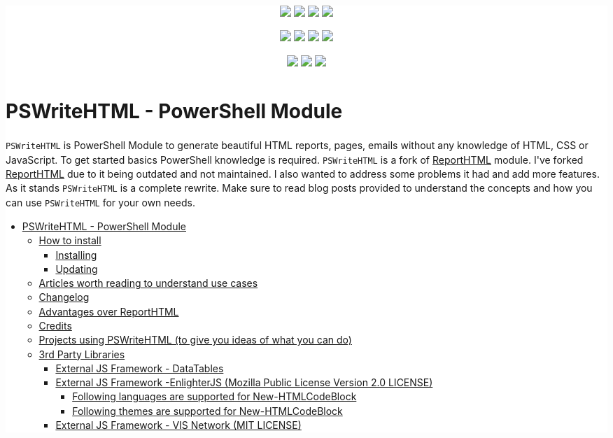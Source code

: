 <p align="center">
  <a href="https://dev.azure.com/evotecpl/PSWriteHTML/_build/latest?definitionId=3"><img src="https://dev.azure.com/evotecpl/PSWriteHTML/_apis/build/status/EvotecIT.PSWriteHTML"></a>
  <a href="https://www.powershellgallery.com/packages/PSWriteHTML"><img src="https://img.shields.io/powershellgallery/v/PSWriteHTML.svg"></a>
  <a href="https://www.powershellgallery.com/packages/PSWriteHTML"><img src="https://img.shields.io/powershellgallery/vpre/PSWriteHTML.svg?label=powershell%20gallery%20preview&colorB=yellow"></a>
  <a href="https://github.com/EvotecIT/PSWriteHTML"><img src="https://img.shields.io/github/license/EvotecIT/PSWriteHTML.svg"></a>
</p>

<p align="center">
  <a href="https://www.powershellgallery.com/packages/PSWriteHTML"><img src="https://img.shields.io/powershellgallery/p/PSWriteHTML.svg"></a>
  <a href="https://github.com/EvotecIT/PSWriteHTML"><img src="https://img.shields.io/github/languages/top/evotecit/PSWriteHTML.svg"></a>
  <a href="https://github.com/EvotecIT/PSWriteHTML"><img src="https://img.shields.io/github/languages/code-size/evotecit/PSWriteHTML.svg"></a>
  <a href="https://www.powershellgallery.com/packages/PSWriteHTML"><img src="https://img.shields.io/powershellgallery/dt/PSWriteHTML.svg"></a>
</p>

<p align="center">
  <a href="https://twitter.com/PrzemyslawKlys"><img src="https://img.shields.io/twitter/follow/PrzemyslawKlys.svg?label=Twitter%20%40PrzemyslawKlys&style=social"></a>
  <a href="https://evotec.xyz/hub"><img src="https://img.shields.io/badge/Blog-evotec.xyz-2A6496.svg"></a>
  <a href="https://www.linkedin.com/in/pklys"><img src="https://img.shields.io/badge/LinkedIn-pklys-0077B5.svg?logo=LinkedIn"></a>
</p>

# PSWriteHTML - PowerShell Module

`PSWriteHTML` is PowerShell Module to generate beautiful HTML reports, pages, emails without any knowledge of HTML, CSS or JavaScript. To get started basics PowerShell knowledge is required. `PSWriteHTML` is a fork of [ReportHTML](https://github.com/azurefieldnotes/ReportHTML/) module. I've forked [ReportHTML](https://github.com/azurefieldnotes/ReportHTML/) due to it being outdated and not maintained. I also wanted to address some problems it had and add more features. As it stands `PSWriteHTML` is a complete rewrite. Make sure to read blog posts provided to understand the concepts and how you can use `PSWriteHTML` for your own needs.

- [PSWriteHTML - PowerShell Module](#pswritehtml---powershell-module)
  - [How to install](#how-to-install)
    - [Installing](#installing)
    - [Updating](#updating)
  - [Articles worth reading to understand use cases](#articles-worth-reading-to-understand-use-cases)
  - [Changelog](#changelog)
  - [Advantages over ReportHTML](#advantages-over-reporthtml)
  - [Credits](#credits)
  - [Projects using PSWriteHTML (to give you ideas of what you can do)](#projects-using-pswritehtml-to-give-you-ideas-of-what-you-can-do)
  - [3rd Party Libraries](#3rd-party-libraries)
    - [External JS Framework - DataTables](#external-js-framework---datatables)
    - [External JS Framework -EnlighterJS (Mozilla Public License Version 2.0 LICENSE)](#external-js-framework--enlighterjs-mozilla-public-license-version-20-license)
      - [Following languages are supported for New-HTMLCodeBlock](#following-languages-are-supported-for-new-htmlcodeblock)
      - [Following themes are supported for New-HTMLCodeBlock](#following-themes-are-supported-for-new-htmlcodeblock)
    - [External JS Framework - VIS Network (MIT LICENSE)](#external-js-framework---vis-network-mit-license)

